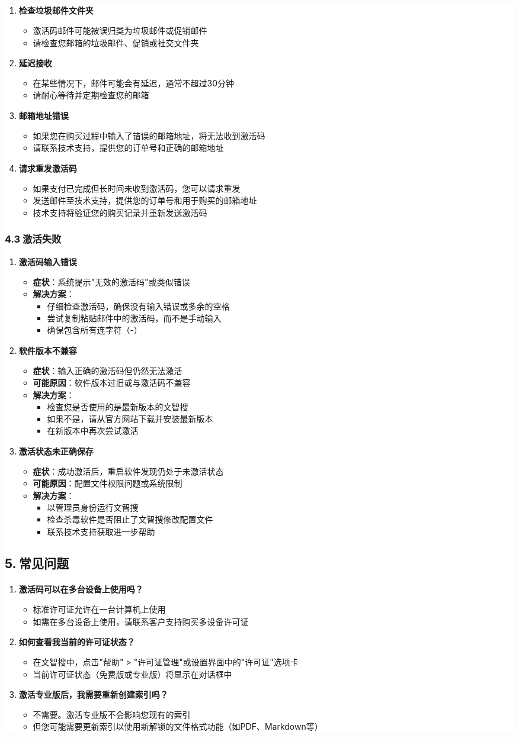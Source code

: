 1. **检查垃圾邮件文件夹**
   - 激活码邮件可能被误归类为垃圾邮件或促销邮件
   - 请检查您邮箱的垃圾邮件、促销或社交文件夹

2. **延迟接收**
   - 在某些情况下，邮件可能会有延迟，通常不超过30分钟
   - 请耐心等待并定期检查您的邮箱

3. **邮箱地址错误**
   - 如果您在购买过程中输入了错误的邮箱地址，将无法收到激活码
   - 请联系技术支持，提供您的订单号和正确的邮箱地址

4. **请求重发激活码**
   - 如果支付已完成但长时间未收到激活码，您可以请求重发
   - 发送邮件至技术支持，提供您的订单号和用于购买的邮箱地址
   - 技术支持将验证您的购买记录并重新发送激活码

### 4.3 激活失败

1. **激活码输入错误**
   - **症状**：系统提示"无效的激活码"或类似错误
   - **解决方案**：
     - 仔细检查激活码，确保没有输入错误或多余的空格
     - 尝试复制粘贴邮件中的激活码，而不是手动输入
     - 确保包含所有连字符（-）

2. **软件版本不兼容**
   - **症状**：输入正确的激活码但仍然无法激活
   - **可能原因**：软件版本过旧或与激活码不兼容
   - **解决方案**：
     - 检查您是否使用的是最新版本的文智搜
     - 如果不是，请从官方网站下载并安装最新版本
     - 在新版本中再次尝试激活

3. **激活状态未正确保存**
   - **症状**：成功激活后，重启软件发现仍处于未激活状态
   - **可能原因**：配置文件权限问题或系统限制
   - **解决方案**：
     - 以管理员身份运行文智搜
     - 检查杀毒软件是否阻止了文智搜修改配置文件
     - 联系技术支持获取进一步帮助

## 5. 常见问题

1. **激活码可以在多台设备上使用吗？**
   - 标准许可证允许在一台计算机上使用
   - 如需在多台设备上使用，请联系客户支持购买多设备许可证

2. **如何查看我当前的许可证状态？**
   - 在文智搜中，点击"帮助" > "许可证管理"或设置界面中的"许可证"选项卡
   - 当前许可证状态（免费版或专业版）将显示在对话框中

3. **激活专业版后，我需要重新创建索引吗？**
   - 不需要。激活专业版不会影响您现有的索引
   - 但您可能需要更新索引以使用新解锁的文件格式功能（如PDF、Markdown等）
